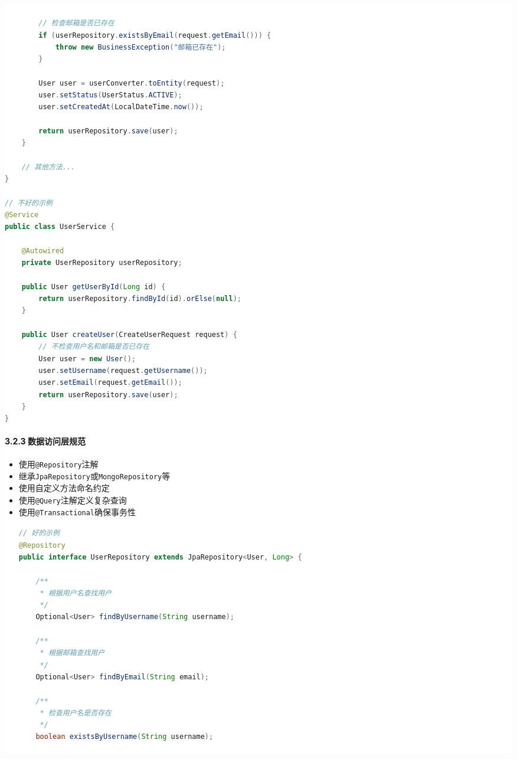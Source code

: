   ```java
          
          // 检查邮箱是否已存在
          if (userRepository.existsByEmail(request.getEmail())) {
              throw new BusinessException("邮箱已存在");
          }
          
          User user = userConverter.toEntity(request);
          user.setStatus(UserStatus.ACTIVE);
          user.setCreatedAt(LocalDateTime.now());
          
          return userRepository.save(user);
      }
      
      // 其他方法...
  }
  
  // 不好的示例
  @Service
  public class UserService {
      
      @Autowired
      private UserRepository userRepository;
      
      public User getUserById(Long id) {
          return userRepository.findById(id).orElse(null);
      }
      
      public User createUser(CreateUserRequest request) {
          // 不检查用户名和邮箱是否已存在
          User user = new User();
          user.setUsername(request.getUsername());
          user.setEmail(request.getEmail());
          return userRepository.save(user);
      }
  }
  ```

#### 3.2.3 数据访问层规范
- 使用`@Repository`注解
- 继承`JpaRepository`或`MongoRepository`等
- 使用自定义方法命名约定
- 使用`@Query`注解定义复杂查询
- 使用`@Transactional`确保事务性
  ```java
  // 好的示例
  @Repository
  public interface UserRepository extends JpaRepository<User, Long> {
      
      /**
       * 根据用户名查找用户
       */
      Optional<User> findByUsername(String username);
      
      /**
       * 根据邮箱查找用户
       */
      Optional<User> findByEmail(String email);
      
      /**
       * 检查用户名是否存在
       */
      boolean existsByUsername(String username);
      
  ```